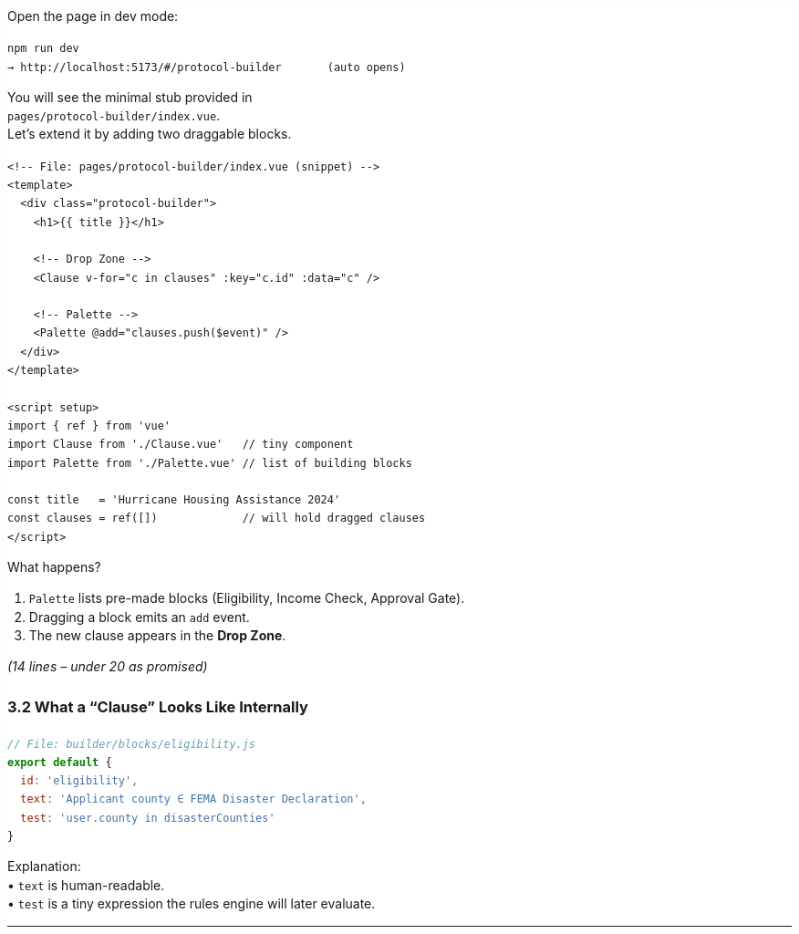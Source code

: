 Open the page in dev mode:

```
npm run dev
→ http://localhost:5173/#/protocol-builder       (auto opens)
```

You will see the minimal stub provided in  
`pages/protocol-builder/index.vue`.  
Let’s extend it by adding two draggable blocks.

```vue
<!-- File: pages/protocol-builder/index.vue (snippet) -->
<template>
  <div class="protocol-builder">
    <h1>{{ title }}</h1>

    <!-- Drop Zone -->
    <Clause v-for="c in clauses" :key="c.id" :data="c" />

    <!-- Palette -->
    <Palette @add="clauses.push($event)" />
  </div>
</template>

<script setup>
import { ref } from 'vue'
import Clause from './Clause.vue'   // tiny component
import Palette from './Palette.vue' // list of building blocks

const title   = 'Hurricane Housing Assistance 2024'
const clauses = ref([])             // will hold dragged clauses
</script>
```

What happens?  
1. `Palette` lists pre-made blocks (Eligibility, Income Check, Approval Gate).  
2. Dragging a block emits an `add` event.  
3. The new clause appears in the **Drop Zone**.

*(14 lines – under 20 as promised)*

### 3.2 What a “Clause” Looks Like Internally

```js
// File: builder/blocks/eligibility.js
export default {
  id: 'eligibility',
  text: 'Applicant county ∈ FEMA Disaster Declaration',
  test: 'user.county in disasterCounties'
}
```

Explanation:  
• `text` is human-readable.  
• `test` is a tiny expression the rules engine will later evaluate.

---